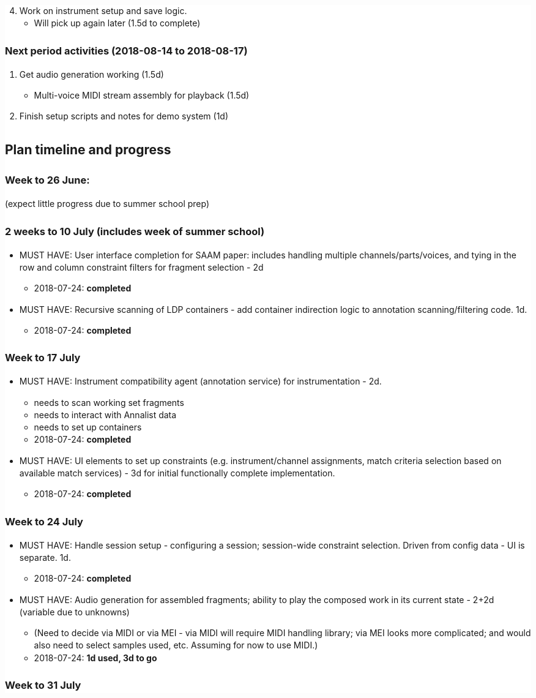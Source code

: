 4. Work on instrument setup and save logic.
    - Will pick up again later (1.5d to complete)

### Next period activities (2018-08-14 to 2018-08-17)

1. Get audio generation working (1.5d)

    - Multi-voice MIDI stream assembly for playback (1.5d)

2. Finish setup scripts and notes for demo system (1d)


## Plan timeline and progress

### Week to 26 June:

(expect little progress due to summer school prep)

### 2 weeks to 10 July (includes week of summer school)

- MUST HAVE: User interface completion for SAAM paper: includes handling multiple channels/parts/voices, and tying in the row and column constraint filters for fragment selection - 2d
    - 2018-07-24: **completed**

- MUST HAVE: Recursive scanning of LDP containers - add container indirection logic to annotation scanning/filtering code.  1d.
    - 2018-07-24: **completed**

### Week to 17 July

- MUST HAVE: Instrument compatibility agent (annotation service) for instrumentation - 2d.
    - needs to scan working set fragments
    - needs to interact with Annalist data
    - needs to set up containers
    - 2018-07-24: **completed**

- MUST HAVE: UI elements to set up constraints (e.g. instrument/channel assignments, match criteria selection based on available match services) - 3d for initial functionally complete implementation.
    - 2018-07-24: **completed**

### Week to 24 July

- MUST HAVE: Handle session setup - configuring a session; session-wide constraint selection.  Driven from config data - UI is separate.  1d.
    - 2018-07-24: **completed**

- MUST HAVE: Audio generation for assembled fragments; ability to play the composed work in its current state - 2+2d (variable due to unknowns)
    - (Need to decide via MIDI or via MEI - via MIDI will require MIDI handling library; via MEI looks more complicated; and would also need to select samples used, etc.  Assuming for now to use MIDI.)
    - 2018-07-24: **1d used, 3d to go**

### Week to 31 July
